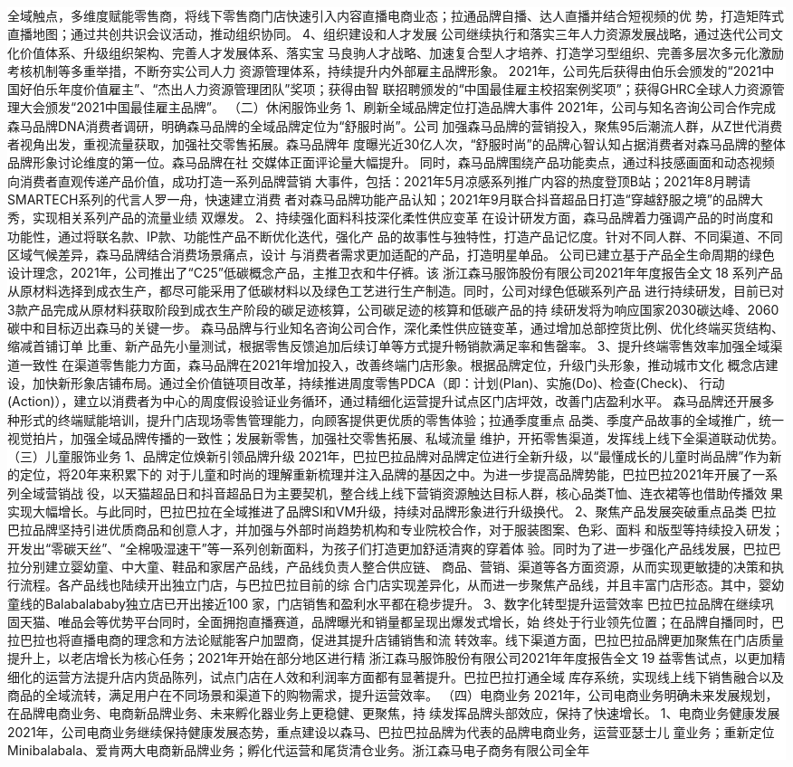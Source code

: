 全域触点，多维度赋能零售商，将线下零售商门店快速引入内容直播电商业态；拉通品牌自播、达人直播并结合短视频的优
势，打造矩阵式直播地图；通过共创共识会议活动，推动组织协同。
4、组织建设和人才发展
公司继续执行和落实三年人力资源发展战略，通过迭代公司文化价值体系、升级组织架构、完善人才发展体系、落实宝
马良驹人才战略、加速复合型人才培养、打造学习型组织、完善多层次多元化激励考核机制等多重举措，不断夯实公司人力
资源管理体系，持续提升内外部雇主品牌形象。
2021年，公司先后获得由伯乐会颁发的“2021中国好伯乐年度价值雇主”、“杰出人力资源管理团队”奖项；获得由智
联招聘颁发的“中国最佳雇主校招案例奖项”；获得GHRC全球人力资源管理大会颁发“2021中国最佳雇主品牌”。
（二）休闲服饰业务
1、刷新全域品牌定位打造品牌大事件
2021年，公司与知名咨询公司合作完成森马品牌DNA消费者调研，明确森马品牌的全域品牌定位为“舒服时尚”。公司
加强森马品牌的营销投入，聚焦95后潮流人群，从Z世代消费者视角出发，重视流量获取，加强社交零售拓展。森马品牌年
度曝光近30亿人次，“舒服时尚”的品牌心智认知占据消费者对森马品牌的整体品牌形象讨论维度的第一位。森马品牌在社
交媒体正面评论量大幅提升。
同时，森马品牌围绕产品功能卖点，通过科技感画面和动态视频向消费者直观传递产品价值，成功打造一系列品牌营销
大事件，包括：2021年5月凉感系列推广内容的热度登顶B站；2021年8月聘请SMARTECH系列的代言人罗一舟，快速建立消费
者对森马品牌功能产品认知；2021年9月联合抖音超品日打造“穿越舒服之境”的品牌大秀，实现相关系列产品的流量业绩
双爆发。
2、持续强化面料科技深化柔性供应变革
在设计研发方面，森马品牌着力强调产品的时尚度和功能性，通过将联名款、IP款、功能性产品不断优化迭代，强化产
品的故事性与独特性，打造产品记忆度。针对不同人群、不同渠道、不同区域气候差异，森马品牌结合消费场景痛点，设计
与消费者需求更加适配的产品，打造明星单品。
公司已建立基于产品全生命周期的绿色设计理念，2021年，公司推出了“C25”低碳概念产品，主推卫衣和牛仔裤。该
浙江森马服饰股份有限公司2021年年度报告全文
18
系列产品从原材料选择到成衣生产，都尽可能采用了低碳材料以及绿色工艺进行生产制造。同时，公司对绿色低碳系列产品
进行持续研发，目前已对3款产品完成从原材料获取阶段到成衣生产阶段的碳足迹核算，公司碳足迹的核算和低碳产品的持
续研发将为响应国家2030碳达峰、2060碳中和目标迈出森马的关键一步。
森马品牌与行业知名咨询公司合作，深化柔性供应链变革，通过增加总部控货比例、优化终端买货结构、缩减首铺订单
比重、新产品先小量测试，根据零售反馈追加后续订单等方式提升畅销款满足率和售罄率。
3、提升终端零售效率加强全域渠道一致性
在渠道零售能力方面，森马品牌在2021年增加投入，改善终端门店形象。根据品牌定位，升级门头形象，推动城市文化
概念店建设，加快新形象店铺布局。通过全价值链项目改革，持续推进周度零售PDCA（即：计划(Plan)、实施(Do)、检查(Check)、
行动(Action)），建立以消费者为中心的周度假设验证业务循环，通过精细化运营提升试点区门店坪效，改善门店盈利水平。
森马品牌还开展多种形式的终端赋能培训，提升门店现场零售管理能力，向顾客提供更优质的零售体验；拉通季度重点
品类、季度产品故事的全域推广，统一视觉拍片，加强全域品牌传播的一致性；发展新零售，加强社交零售拓展、私域流量
维护，开拓零售渠道，发挥线上线下全渠道联动优势。
（三）儿童服饰业务
1、品牌定位焕新引领品牌升级
2021年，巴拉巴拉品牌对品牌定位进行全新升级，以“最懂成长的儿童时尚品牌”作为新的定位，将20年来积累下的
对于儿童和时尚的理解重新梳理并注入品牌的基因之中。为进一步提高品牌势能，巴拉巴拉2021年开展了一系列全域营销战
役，以天猫超品日和抖音超品日为主要契机，整合线上线下营销资源触达目标人群，核心品类T恤、连衣裙等也借助传播效
果实现大幅增长。与此同时，巴拉巴拉在全域推进了品牌SI和VM升级，持续对品牌形象进行升级换代。
2、聚焦产品发展突破重点品类
巴拉巴拉品牌坚持引进优质商品和创意人才，并加强与外部时尚趋势机构和专业院校合作，对于服装图案、色彩、面料
和版型等持续投入研发；开发出“零碳天丝”、“全棉吸湿速干”等一系列创新面料，为孩子们打造更加舒适清爽的穿着体
验。同时为了进一步强化产品线发展，巴拉巴拉分别建立婴幼童、中大童、鞋品和家居产品线，产品线负责人整合供应链、
商品、营销、渠道等各方面资源，从而实现更敏捷的决策和执行流程。各产品线也陆续开出独立门店，与巴拉巴拉目前的综
合门店实现差异化，从而进一步聚焦产品线，并且丰富门店形态。其中，婴幼童线的Balabalababy独立店已开出接近100
家，门店销售和盈利水平都在稳步提升。
3、数字化转型提升运营效率
巴拉巴拉品牌在继续巩固天猫、唯品会等优势平台同时，全面拥抱直播赛道，品牌曝光和销量都呈现出爆发式增长，始
终处于行业领先位置；在品牌自播同时，巴拉巴拉也将直播电商的理念和方法论赋能客户加盟商，促进其提升店铺销售和流
转效率。线下渠道方面，巴拉巴拉品牌更加聚焦在门店质量提升上，以老店增长为核心任务；2021年开始在部分地区进行精
浙江森马服饰股份有限公司2021年年度报告全文
19
益零售试点，以更加精细化的运营方法提升店内货品陈列，试点门店在人效和利润率方面都有显著提升。巴拉巴拉打通全域
库存系统，实现线上线下销售融合以及商品的全域流转，满足用户在不同场景和渠道下的购物需求，提升运营效率。
（四）电商业务
2021年，公司电商业务明确未来发展规划，在品牌电商业务、电商新品牌业务、未来孵化器业务上更稳健、更聚焦，持
续发挥品牌头部效应，保持了快速增长。
1、电商业务健康发展
2021年，公司电商业务继续保持健康发展态势，重点建设以森马、巴拉巴拉品牌为代表的品牌电商业务，运营亚瑟士儿
童业务；重新定位Minibalabala、爱肯两大电商新品牌业务；孵化代运营和尾货清仓业务。浙江森马电子商务有限公司全年